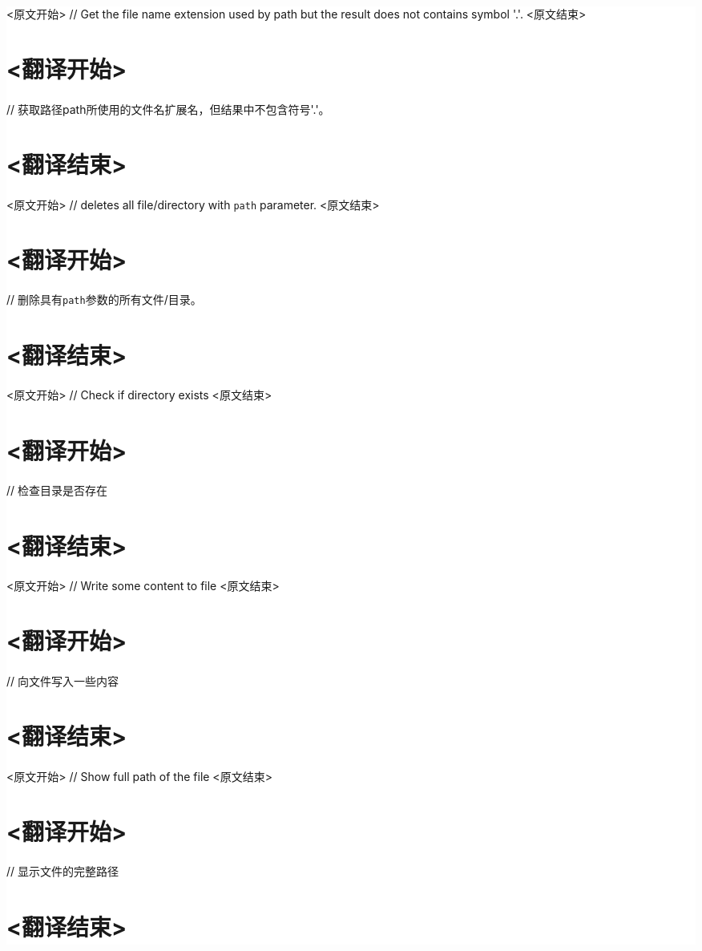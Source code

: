 
<原文开始>
// Get the file name extension used by path but the result does not contains symbol '.'.
<原文结束>

# <翻译开始>
// 获取路径path所使用的文件名扩展名，但结果中不包含符号'.'。
# <翻译结束>


<原文开始>
// deletes all file/directory with `path` parameter.
<原文结束>

# <翻译开始>
// 删除具有`path`参数的所有文件/目录。
# <翻译结束>
 
<原文开始>
// Check if directory exists
<原文结束>

# <翻译开始>
// 检查目录是否存在
# <翻译结束>


<原文开始>
// Write some content to file
<原文结束>

# <翻译开始>
// 向文件写入一些内容
# <翻译结束>


<原文开始>
// Show full path of the file
<原文结束>

# <翻译开始>
// 显示文件的完整路径
# <翻译结束>
